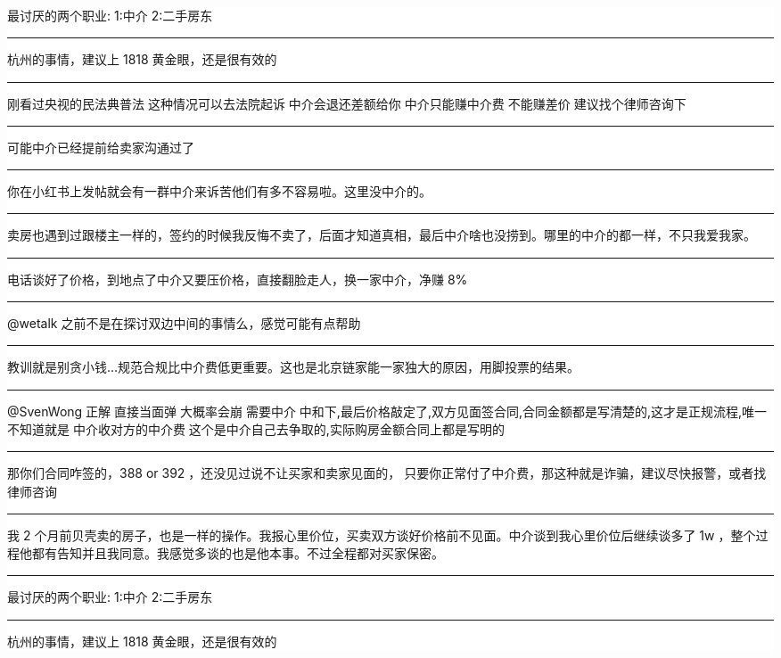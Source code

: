 最讨厌的两个职业:
1:中介
2:二手房东

---------------------------------------------------

杭州的事情，建议上 1818 黄金眼，还是很有效的

---------------------------------------------------

刚看过央视的民法典普法 这种情况可以去法院起诉 中介会退还差额给你 中介只能赚中介费 不能赚差价
建议找个律师咨询下

---------------------------------------------------

可能中介已经提前给卖家沟通过了

---------------------------------------------------

你在小红书上发帖就会有一群中介来诉苦他们有多不容易啦。这里没中介的。

---------------------------------------------------

卖房也遇到过跟楼主一样的，签约的时候我反悔不卖了，后面才知道真相，最后中介啥也没捞到。哪里的中介的都一样，不只我爱我家。

---------------------------------------------------

电话谈好了价格，到地点了中介又要压价格，直接翻脸走人，换一家中介，净赚 8%

---------------------------------------------------

@wetalk 之前不是在探讨双边中间的事情么，感觉可能有点帮助

---------------------------------------------------

教训就是别贪小钱...规范合规比中介费低更重要。这也是北京链家能一家独大的原因，用脚投票的结果。

---------------------------------------------------

@SvenWong 正解 直接当面弹 大概率会崩 需要中介 中和下,最后价格敲定了,双方见面签合同,合同金额都是写清楚的,这才是正规流程,唯一不知道就是 中介收对方的中介费 这个是中介自己去争取的,实际购房金额合同上都是写明的

---------------------------------------------------

那你们合同咋签的，388 or 392 ，还没见过说不让买家和卖家见面的， 只要你正常付了中介费，那这种就是诈骗，建议尽快报警，或者找律师咨询

---------------------------------------------------

我 2 个月前贝壳卖的房子，也是一样的操作。我报心里价位，买卖双方谈好价格前不见面。中介谈到我心里价位后继续谈多了 1w ，整个过程他都有告知并且我同意。我感觉多谈的也是他本事。不过全程都对买家保密。

---------------------------------------------------

最讨厌的两个职业:
1:中介
2:二手房东

---------------------------------------------------

杭州的事情，建议上 1818 黄金眼，还是很有效的
